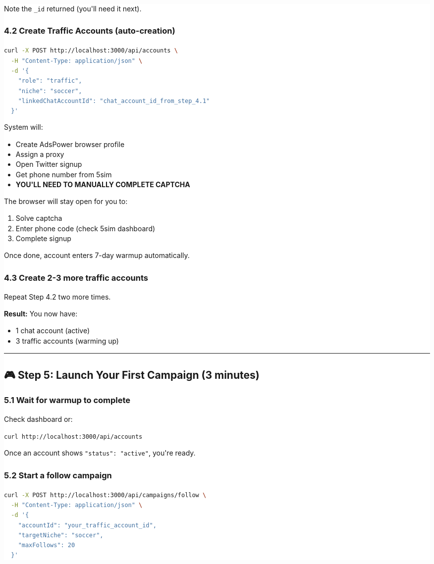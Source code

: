 Note the `_id` returned (you'll need it next).

### **4.2 Create Traffic Accounts (auto-creation)**

```bash
curl -X POST http://localhost:3000/api/accounts \
  -H "Content-Type: application/json" \
  -d '{
    "role": "traffic",
    "niche": "soccer",
    "linkedChatAccountId": "chat_account_id_from_step_4.1"
  }'
```

System will:
- Create AdsPower browser profile
- Assign a proxy
- Open Twitter signup
- Get phone number from 5sim
- **YOU'LL NEED TO MANUALLY COMPLETE CAPTCHA**

The browser will stay open for you to:
1. Solve captcha
2. Enter phone code (check 5sim dashboard)
3. Complete signup

Once done, account enters 7-day warmup automatically.

### **4.3 Create 2-3 more traffic accounts**

Repeat Step 4.2 two more times.

**Result:** You now have:
- 1 chat account (active)
- 3 traffic accounts (warming up)

---

## 🎮 **Step 5: Launch Your First Campaign (3 minutes)**

### **5.1 Wait for warmup to complete**

Check dashboard or:

```bash
curl http://localhost:3000/api/accounts
```

Once an account shows `"status": "active"`, you're ready.

### **5.2 Start a follow campaign**

```bash
curl -X POST http://localhost:3000/api/campaigns/follow \
  -H "Content-Type: application/json" \
  -d '{
    "accountId": "your_traffic_account_id",
    "targetNiche": "soccer",
    "maxFollows": 20
  }'
```
